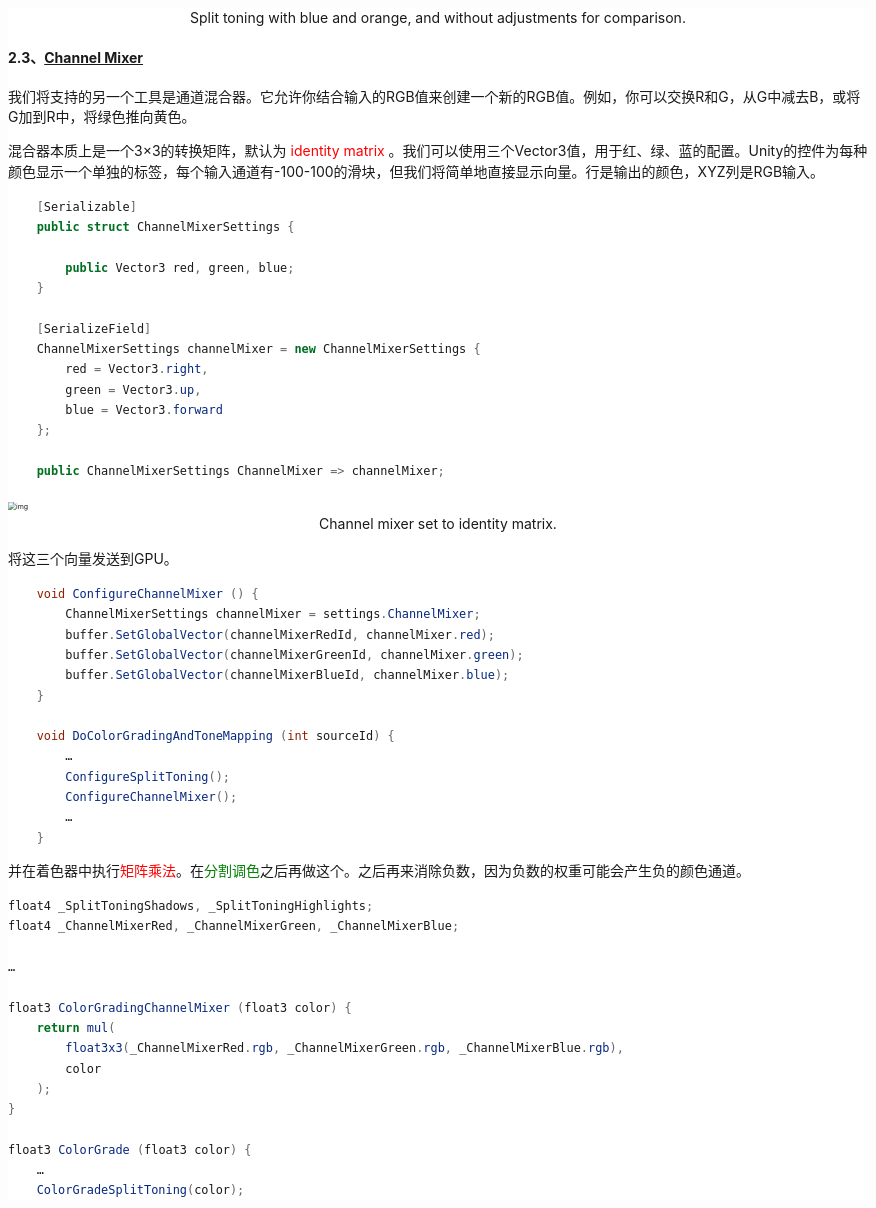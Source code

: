 <center>Split toning with blue and orange, and without adjustments for comparison.</center>

#### 2.3、[Channel Mixer](https://catlikecoding.com/unity/tutorials/custom-srp/color-grading/#2.3)

我们将支持的另一个工具是通道混合器。它允许你结合输入的RGB值来创建一个新的RGB值。例如，你可以交换R和G，从G中减去B，或将G加到R中，将绿色推向黄色。

混合器本质上是一个3×3的转换矩阵，默认为<font color="red"> identity matrix </font>。我们可以使用三个Vector3值，用于红、绿、蓝的配置。Unity的控件为每种颜色显示一个单独的标签，每个输入通道有-100-100的滑块，但我们将简单地直接显示向量。行是输出的颜色，XYZ列是RGB输入。

```c#
	[Serializable]
	public struct ChannelMixerSettings {

		public Vector3 red, green, blue;
	}
	
	[SerializeField]
	ChannelMixerSettings channelMixer = new ChannelMixerSettings {
		red = Vector3.right,
		green = Vector3.up,
		blue = Vector3.forward
	};

	public ChannelMixerSettings ChannelMixer => channelMixer;
```

<img src=".\..\..\\Typora-Note\assets\channel-mixer-settings.png" alt="img" style="zoom:50%;" />

<center>Channel mixer set to identity matrix.</center>

将这三个向量发送到GPU。

```c#
	void ConfigureChannelMixer () {
		ChannelMixerSettings channelMixer = settings.ChannelMixer;
		buffer.SetGlobalVector(channelMixerRedId, channelMixer.red);
		buffer.SetGlobalVector(channelMixerGreenId, channelMixer.green);
		buffer.SetGlobalVector(channelMixerBlueId, channelMixer.blue);
	}

	void DoColorGradingAndToneMapping (int sourceId) {
		…
		ConfigureSplitToning();
		ConfigureChannelMixer();
		…
	}
```

并在着色器中执行<font color="red">矩阵乘法</font>。在<font color="green">分割调色</font>之后再做这个。之后再来消除负数，因为负数的权重可能会产生负的颜色通道。

```glsl
float4 _SplitToningShadows, _SplitToningHighlights;
float4 _ChannelMixerRed, _ChannelMixerGreen, _ChannelMixerBlue;

…

float3 ColorGradingChannelMixer (float3 color) {
	return mul(
		float3x3(_ChannelMixerRed.rgb, _ChannelMixerGreen.rgb, _ChannelMixerBlue.rgb),
		color
	);
}

float3 ColorGrade (float3 color) {
	…
	ColorGradeSplitToning(color);
```